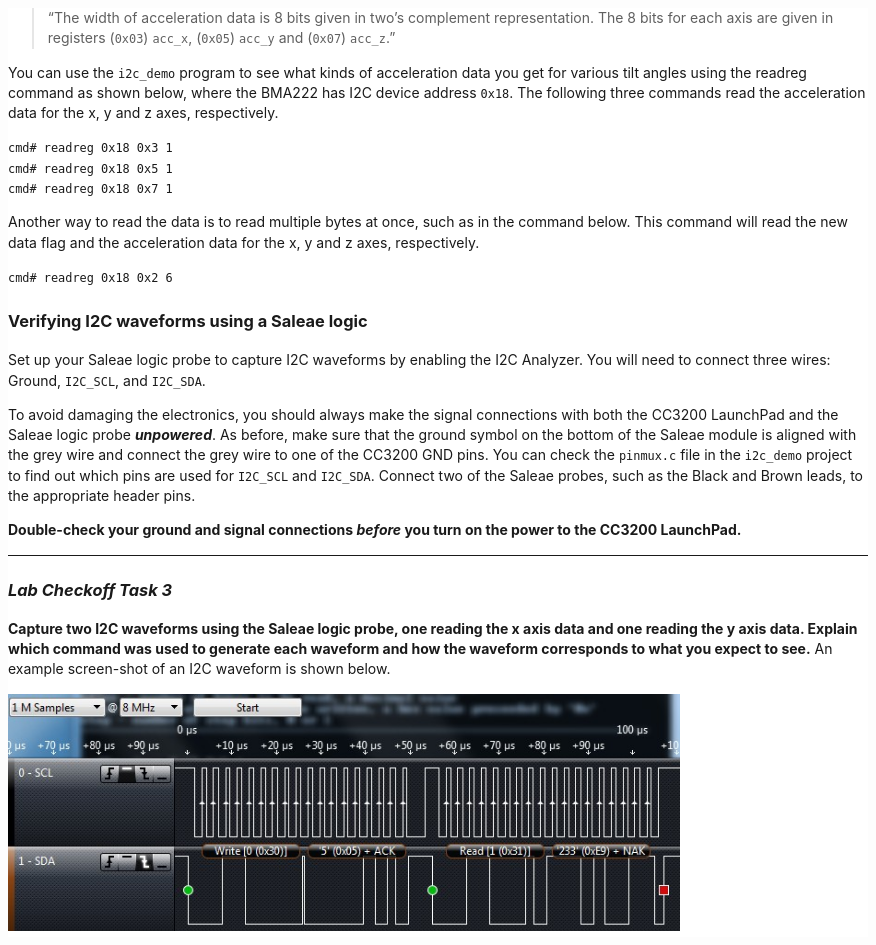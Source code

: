 > “The width of acceleration data is 8 bits given in two’s complement
> representation. The 8 bits for each axis are given in registers (`0x03`)
> `acc_x`, (`0x05`) `acc_y` and (`0x07`) `acc_z`.”

You can use the `i2c_demo` program to see what kinds of acceleration
data you get for various tilt angles using the readreg command as
shown below, where the BMA222 has I2C device address `0x18`.
The following three commands read the acceleration data for the x, y
and z axes, respectively.

```text
cmd# readreg 0x18 0x3 1 
cmd# readreg 0x18 0x5 1 
cmd# readreg 0x18 0x7 1
```

Another way to read the data is to read multiple bytes at once, such
as in the command below. This command will read the new data flag and
the acceleration data for the x, y and z axes, respectively.

```text
cmd# readreg 0x18 0x2 6
```

### Verifying I2C waveforms using a Saleae logic

Set up your Saleae logic probe to capture I2C waveforms by enabling the
I2C Analyzer. You will need to connect three wires: Ground, `I2C_SCL`, 
and `I2C_SDA`. 

To avoid damaging the electronics, you should always make the signal 
connections with both the CC3200 LaunchPad and the Saleae logic probe 
***unpowered***. As before, make sure that the ground symbol on the 
bottom of the Saleae module is aligned with the grey wire and connect 
the grey wire to one of the CC3200 GND pins. You can check the 
`pinmux.c` file in the `i2c_demo` project to find out which pins are 
used for `I2C_SCL` and `I2C_SDA`. Connect two of the Saleae probes, 
such as the Black and Brown leads, to the appropriate header pins.

**Double-check your ground and signal connections *before* you turn
on the power to the CC3200 LaunchPad.**

---

### *Lab Checkoff Task 3*

**Capture two I2C waveforms using the Saleae logic probe, one reading 
the x axis data and one reading the y axis data.
Explain which command was used to generate each waveform and how the
waveform corresponds to what you expect to see.**
An example screen-shot of an I2C waveform is shown below.

<img src="./media/lab2-logic-i2c-example.jpg" style="width:7in;height:auto" />

